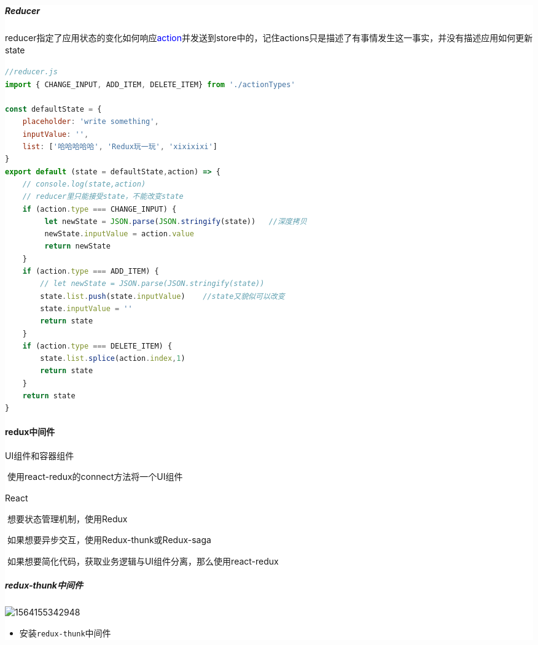 
##### Reducer

reducer指定了应用状态的变化如何响应<font style="color:blue">action</font>并发送到store中的，记住actions只是描述了有事情发生这一事实，并没有描述应用如何更新state

```js
//reducer.js
import { CHANGE_INPUT, ADD_ITEM, DELETE_ITEM} from './actionTypes'

const defaultState = {
    placeholder: 'write something',
    inputValue: '',
    list: ['哈哈哈哈哈', 'Redux玩一玩', 'xixixixi']
}
export default (state = defaultState,action) => {
    // console.log(state,action)
    // reducer里只能接受state，不能改变state
    if (action.type === CHANGE_INPUT) {
         let newState = JSON.parse(JSON.stringify(state))   //深度拷贝
         newState.inputValue = action.value
         return newState
    }
    if (action.type === ADD_ITEM) {
        // let newState = JSON.parse(JSON.stringify(state))
        state.list.push(state.inputValue)    //state又貌似可以改变
        state.inputValue = ''
        return state
    }
    if (action.type === DELETE_ITEM) {
        state.list.splice(action.index,1)
        return state
    }
    return state
}
```

#### redux中间件

UI组件和容器组件

​			使用react-redux的connect方法将一个UI组件

React 

​			想要状态管理机制，使用Redux

​			如果想要异步交互，使用Redux-thunk或Redux-saga

​			如果想要简化代码，获取业务逻辑与UI组件分离，那么使用react-redux

##### redux-thunk中间件

![1564155342948](D:\Users\Administrator\Desktop\briup\笔记\JavaScript\images\redux中间件.png)

- 安装`redux-thunk`中间件
